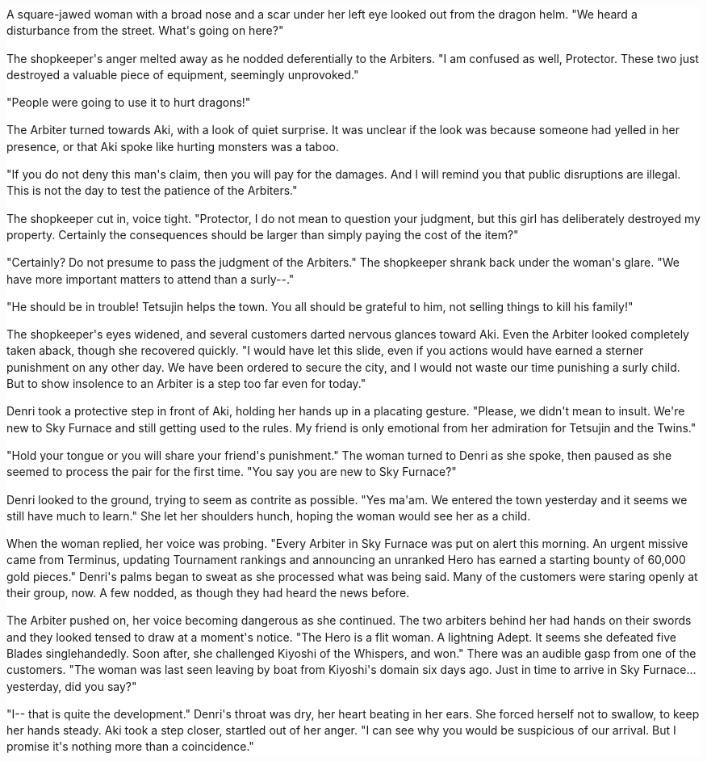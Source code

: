 A square-jawed woman with a broad nose and a scar under her left eye looked out from the dragon helm. "We heard a disturbance from the street. What's going on here?"

The shopkeeper's anger melted away as he nodded deferentially to the Arbiters. "I am confused as well, Protector. These two just destroyed a valuable piece of equipment, seemingly unprovoked."

"People were going to use it to hurt dragons!"

The Arbiter turned towards Aki, with a look of quiet surprise. It was unclear if the look was because someone had yelled in her presence, or that Aki spoke like hurting monsters was a taboo.

"If you do not deny this man's claim, then you will pay for the damages. And I will remind you that public disruptions are illegal. This is not the day to test the patience of the Arbiters."

The shopkeeper cut in, voice tight. "Protector, I do not mean to question your judgment, but this girl has deliberately destroyed my property. Certainly the consequences should be larger than simply paying the cost of the item?"

"Certainly? Do not presume to pass the judgment of the Arbiters." The shopkeeper shrank back under the woman's glare. "We have more important matters to attend than a surly--."

"He should be in trouble! Tetsujin helps the town. You all should be grateful to him, not selling things to kill his family!"

The shopkeeper's eyes widened, and several customers darted nervous glances toward Aki. Even the Arbiter looked completely taken aback, though she recovered quickly. "I would have let this slide, even if you actions would have earned a sterner punishment on any other day. We have been ordered to secure the city, and I would not waste our time punishing a surly child. But to show insolence to an Arbiter is a step too far even for today."

Denri took a protective step in front of Aki, holding her hands up in a placating gesture. "Please, we didn't mean to insult. We're new to Sky Furnace and still getting used to the rules. My friend is only emotional from her admiration for Tetsujin and the Twins."

"Hold your tongue or you will share your friend's punishment." The woman turned to Denri as she spoke, then paused as she seemed to process the pair for the first time. "You say you are new to Sky Furnace?"

Denri looked to the ground, trying to seem as contrite as possible. "Yes ma'am. We entered the town yesterday and it seems we still have much to learn." She let her shoulders hunch, hoping the woman would see her as a child.

When the woman replied, her voice was probing. "Every Arbiter in Sky Furnace was put on alert this morning. An urgent missive came from Terminus, updating Tournament rankings and announcing an unranked Hero has earned a starting bounty of 60,000 gold pieces." Denri's palms began to sweat as she processed what was being said. Many of the customers were staring openly at their group, now. A few nodded, as though they had heard the news before.

The Arbiter pushed on, her voice becoming dangerous as she continued. The two arbiters behind her had hands on their swords and they looked tensed to draw at a moment's notice. "The Hero is a flit woman. A lightning Adept. It seems she defeated five Blades singlehandedly. Soon after, she challenged Kiyoshi of the Whispers, and won." There was an audible gasp from one of the customers. "The woman was last seen leaving by boat from Kiyoshi's domain six days ago. Just in time to arrive in Sky Furnace... yesterday, did you say?"

"I-- that is quite the development." Denri's throat was dry, her heart beating in her ears. She forced herself not to swallow, to keep her hands steady. Aki took a step closer, startled out of her anger. "I can see why you would be suspicious of our arrival. But I promise it's nothing more than a coincidence."
